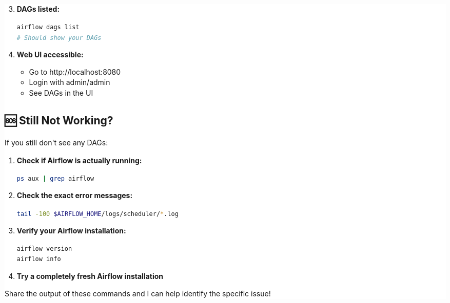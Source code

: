 3. **DAGs listed:**
   ```bash
   airflow dags list
   # Should show your DAGs
   ```

4. **Web UI accessible:**
   - Go to http://localhost:8080
   - Login with admin/admin
   - See DAGs in the UI

## 🆘 **Still Not Working?**

If you still don't see any DAGs:

1. **Check if Airflow is actually running:**
   ```bash
   ps aux | grep airflow
   ```

2. **Check the exact error messages:**
   ```bash
   tail -100 $AIRFLOW_HOME/logs/scheduler/*.log
   ```

3. **Verify your Airflow installation:**
   ```bash
   airflow version
   airflow info
   ```

4. **Try a completely fresh Airflow installation**

Share the output of these commands and I can help identify the specific issue! 